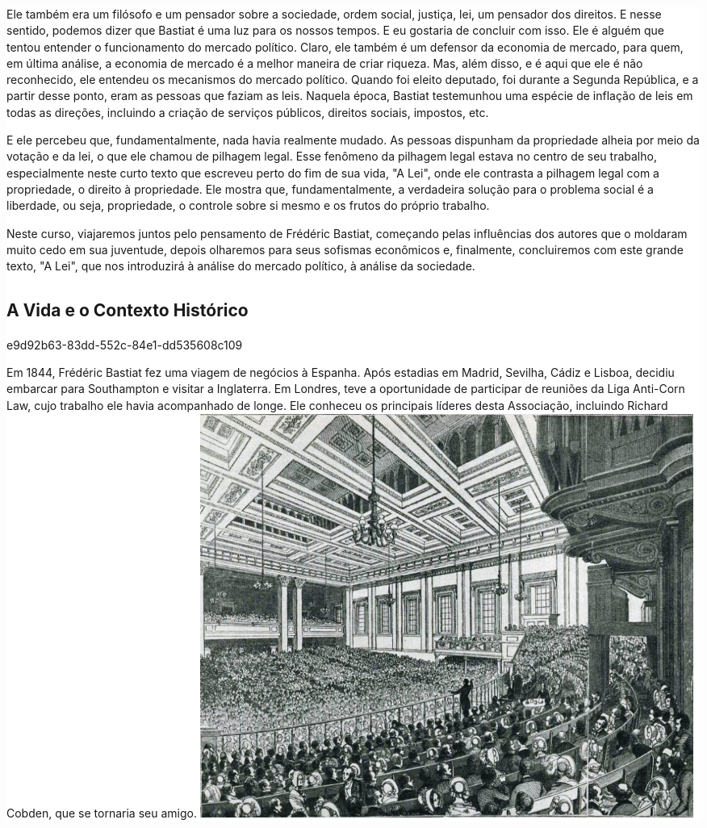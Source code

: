 
Ele também era um filósofo e um pensador sobre a sociedade, ordem social, justiça, lei, um pensador dos direitos. E nesse sentido, podemos dizer que Bastiat é uma luz para os nossos tempos. E eu gostaria de concluir com isso. Ele é alguém que tentou entender o funcionamento do mercado político. Claro, ele também é um defensor da economia de mercado, para quem, em última análise, a economia de mercado é a melhor maneira de criar riqueza. Mas, além disso, e é aqui que ele é não reconhecido, ele entendeu os mecanismos do mercado político.
Quando foi eleito deputado, foi durante a Segunda República, e a partir desse ponto, eram as pessoas que faziam as leis. Naquela época, Bastiat testemunhou uma espécie de inflação de leis em todas as direções, incluindo a criação de serviços públicos, direitos sociais, impostos, etc.

E ele percebeu que, fundamentalmente, nada havia realmente mudado. As pessoas dispunham da propriedade alheia por meio da votação e da lei, o que ele chamou de pilhagem legal. Esse fenômeno da pilhagem legal estava no centro de seu trabalho, especialmente neste curto texto que escreveu perto do fim de sua vida, "A Lei", onde ele contrasta a pilhagem legal com a propriedade, o direito à propriedade. Ele mostra que, fundamentalmente, a verdadeira solução para o problema social é a liberdade, ou seja, propriedade, o controle sobre si mesmo e os frutos do próprio trabalho.

Neste curso, viajaremos juntos pelo pensamento de Frédéric Bastiat, começando pelas influências dos autores que o moldaram muito cedo em sua juventude, depois olharemos para seus sofismas econômicos e, finalmente, concluiremos com este grande texto, "A Lei", que nos introduzirá à análise do mercado político, à análise da sociedade.

## A Vida e o Contexto Histórico

<chapterId>e9d92b63-83dd-552c-84e1-dd535608c109</chapterId>

Em 1844, Frédéric Bastiat fez uma viagem de negócios à Espanha. Após estadias em Madrid, Sevilha, Cádiz e Lisboa, decidiu embarcar para Southampton e visitar a Inglaterra. Em Londres, teve a oportunidade de participar de reuniões da Liga Anti-Corn Law, cujo trabalho ele havia acompanhado de longe. Ele conheceu os principais líderes desta Associação, incluindo Richard Cobden, que se tornaria seu amigo.
![image](assets/en/007.webp)
